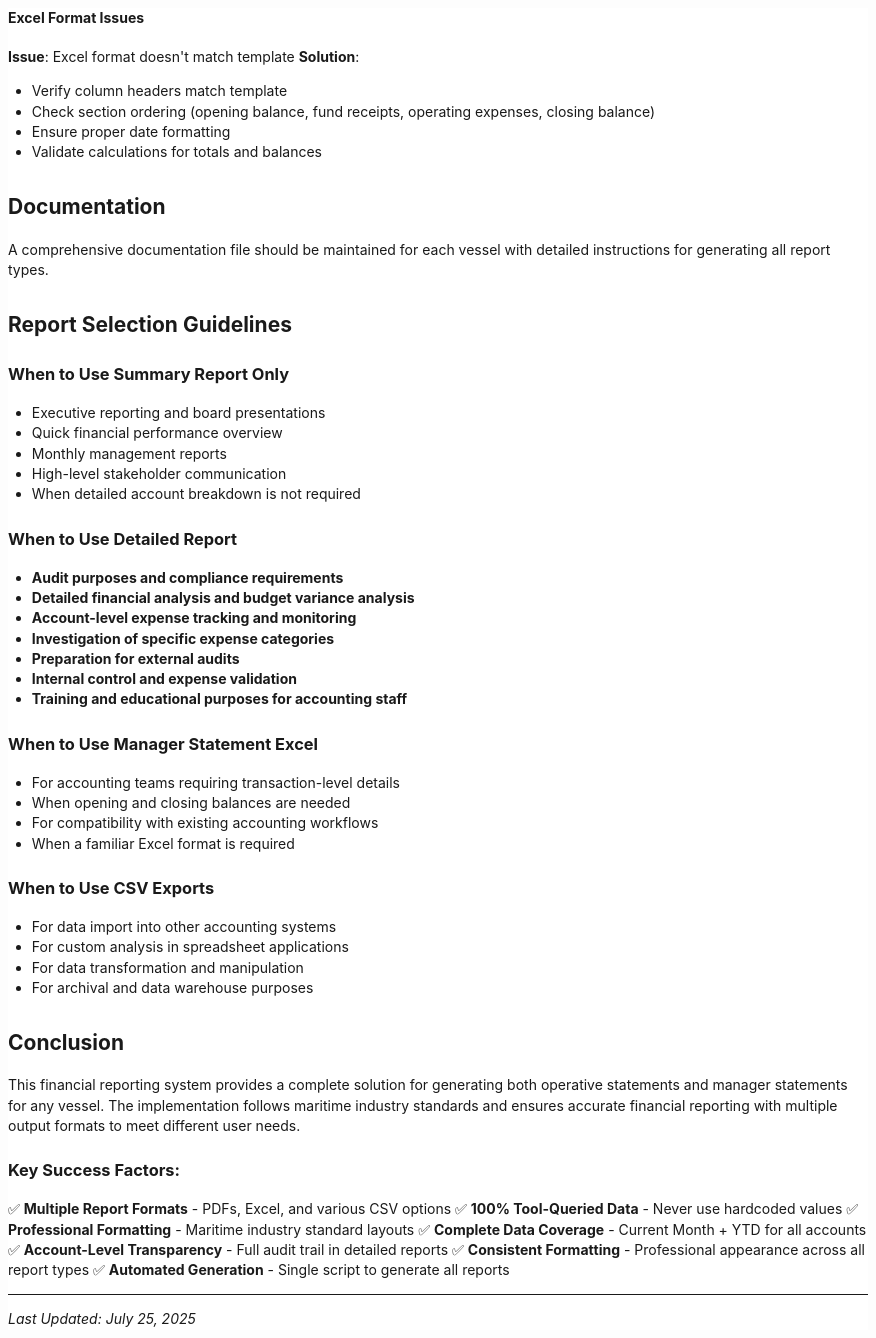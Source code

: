 #### Excel Format Issues
**Issue**: Excel format doesn't match template
**Solution**:
- Verify column headers match template
- Check section ordering (opening balance, fund receipts, operating expenses, closing balance)
- Ensure proper date formatting
- Validate calculations for totals and balances

## Documentation
A comprehensive documentation file should be maintained for each vessel with detailed instructions for generating all report types.

## Report Selection Guidelines

### When to Use Summary Report Only
- Executive reporting and board presentations
- Quick financial performance overview
- Monthly management reports
- High-level stakeholder communication
- When detailed account breakdown is not required

### When to Use Detailed Report
- **Audit purposes and compliance requirements**
- **Detailed financial analysis and budget variance analysis**
- **Account-level expense tracking and monitoring**
- **Investigation of specific expense categories**
- **Preparation for external audits**
- **Internal control and expense validation**
- **Training and educational purposes for accounting staff**

### When to Use Manager Statement Excel
- For accounting teams requiring transaction-level details
- When opening and closing balances are needed
- For compatibility with existing accounting workflows
- When a familiar Excel format is required

### When to Use CSV Exports
- For data import into other accounting systems
- For custom analysis in spreadsheet applications
- For data transformation and manipulation
- For archival and data warehouse purposes

## Conclusion

This financial reporting system provides a complete solution for generating both operative statements and manager statements for any vessel. The implementation follows maritime industry standards and ensures accurate financial reporting with multiple output formats to meet different user needs.

### Key Success Factors:
✅ **Multiple Report Formats** - PDFs, Excel, and various CSV options
✅ **100% Tool-Queried Data** - Never use hardcoded values
✅ **Professional Formatting** - Maritime industry standard layouts
✅ **Complete Data Coverage** - Current Month + YTD for all accounts
✅ **Account-Level Transparency** - Full audit trail in detailed reports
✅ **Consistent Formatting** - Professional appearance across all report types
✅ **Automated Generation** - Single script to generate all reports

---

*Last Updated: July 25, 2025*